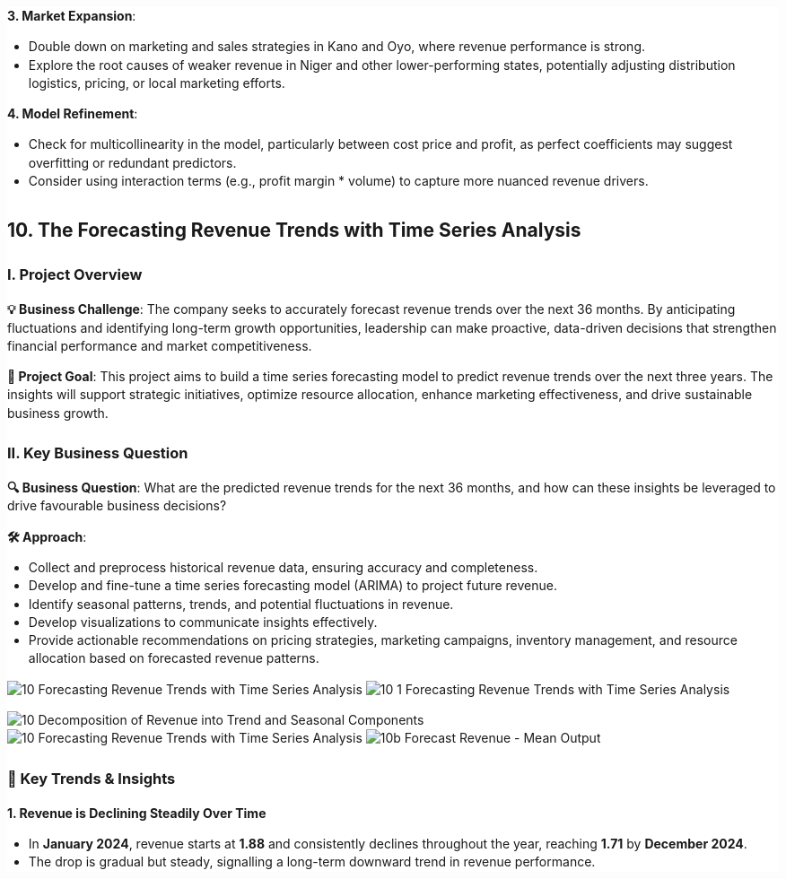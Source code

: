 **3.  Market Expansion**:
-	Double down on marketing and sales strategies in Kano and Oyo, where revenue performance is strong.
-	Explore the root causes of weaker revenue in Niger and other lower-performing states, potentially adjusting distribution logistics, pricing, or local marketing efforts.

**4.  Model Refinement**:
-	Check for multicollinearity in the model, particularly between cost price and profit, as perfect coefficients may suggest overfitting or redundant predictors.
-	Consider using interaction terms (e.g., profit margin * volume) to capture more nuanced revenue drivers.


## **10. The Forecasting Revenue Trends with Time Series Analysis**
### **I. Project Overview**  
**💡 Business Challenge**: The company seeks to accurately forecast revenue trends over the next 36 months. By anticipating fluctuations and identifying long-term growth opportunities, leadership can make proactive, data-driven decisions that strengthen financial performance and market competitiveness.

**🎯 Project Goal**: This project aims to build a time series forecasting model to predict revenue trends over the next three years. The insights will support strategic initiatives, optimize resource allocation, enhance marketing effectiveness, and drive sustainable business growth.

### **II. Key Business Question** 
**🔍 Business Question**: What are the predicted revenue trends for the next 36 months, and how can these insights be leveraged to drive favourable business decisions?

**🛠️ Approach**:
-	 Collect and preprocess historical revenue data, ensuring accuracy and completeness.
-	 Develop and fine-tune a time series forecasting model (ARIMA) to project future revenue.
-	Identify seasonal patterns, trends, and potential fluctuations in revenue.
-	Develop visualizations to communicate insights effectively.
-	Provide actionable recommendations on pricing strategies, marketing campaigns, inventory management, and resource allocation based on forecasted revenue patterns.

![10  Forecasting Revenue Trends with Time Series Analysis](https://github.com/user-attachments/assets/c3f86725-8504-4d11-84a2-0cf37fcbc766)
![10 1  Forecasting Revenue Trends with Time Series Analysis](https://github.com/user-attachments/assets/20452069-a337-4b11-8862-a1bd97e59757)

![10  Decomposition of Revenue into Trend and Seasonal Components](https://github.com/user-attachments/assets/857f7348-6f1e-4692-afa9-77c4706e03ad)
![10  Forecasting Revenue Trends with Time Series Analysis](https://github.com/user-attachments/assets/9c7f603b-ae5c-4d6c-b838-67867200ce47)
![10b  Forecast Revenue - Mean Output](https://github.com/user-attachments/assets/770803ed-81d4-4696-98ec-91b5b1849378)

### **🔎 Key Trends & Insights**
**1.  Revenue is Declining Steadily Over Time**
-	In **January 2024**, revenue starts at **1.88** and consistently declines throughout the year, reaching **1.71** by **December 2024**.
-	The drop is gradual but steady, signalling a long-term downward trend in revenue performance.
